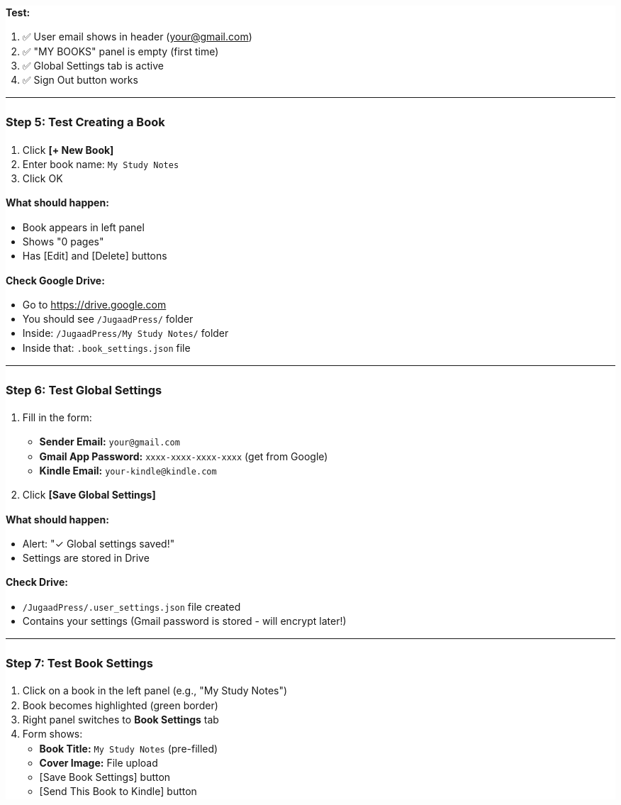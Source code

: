 **Test:**
1. ✅ User email shows in header (your@gmail.com)
2. ✅ "MY BOOKS" panel is empty (first time)
3. ✅ Global Settings tab is active
4. ✅ Sign Out button works

---

### Step 5: Test Creating a Book

1. Click **[+ New Book]**
2. Enter book name: `My Study Notes`
3. Click OK

**What should happen:**
- Book appears in left panel
- Shows "0 pages"
- Has [Edit] and [Delete] buttons

**Check Google Drive:**
- Go to https://drive.google.com
- You should see `/JugaadPress/` folder
- Inside: `/JugaadPress/My Study Notes/` folder
- Inside that: `.book_settings.json` file

---

### Step 6: Test Global Settings

1. Fill in the form:
   - **Sender Email:** `your@gmail.com`
   - **Gmail App Password:** `xxxx-xxxx-xxxx-xxxx` (get from Google)
   - **Kindle Email:** `your-kindle@kindle.com`

2. Click **[Save Global Settings]**

**What should happen:**
- Alert: "✓ Global settings saved!"
- Settings are stored in Drive

**Check Drive:**
- `/JugaadPress/.user_settings.json` file created
- Contains your settings (Gmail password is stored - will encrypt later!)

---

### Step 7: Test Book Settings

1. Click on a book in the left panel (e.g., "My Study Notes")
2. Book becomes highlighted (green border)
3. Right panel switches to **Book Settings** tab
4. Form shows:
   - **Book Title:** `My Study Notes` (pre-filled)
   - **Cover Image:** File upload
   - [Save Book Settings] button
   - [Send This Book to Kindle] button
